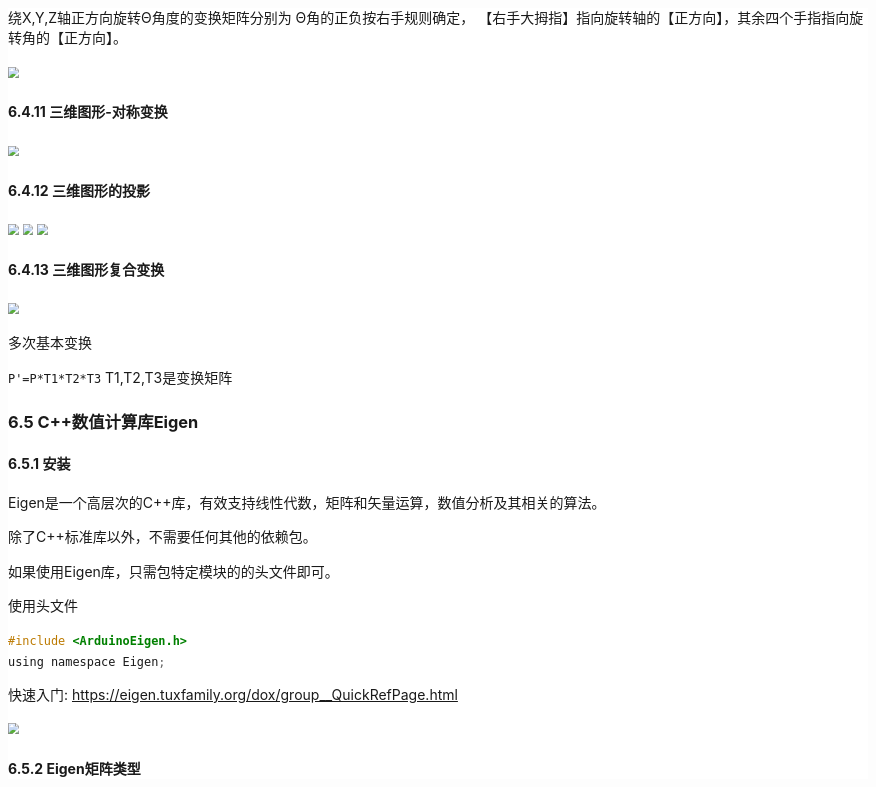 绕X,Y,Z轴正方向旋转Θ角度的变换矩阵分别为
Θ角的正负按右手规则确定， 【右手大拇指】指向旋转轴的【正方向】，其余四个手指指向旋转角的【正方向】。

<img src="https://picgo-img-repo.oss-cn-beijing.aliyuncs.com/img/8fc4dece72553ef894d0ff9daa1025c7.png" style="zoom:67%;" />



#### 6.4.11 三维图形-对称变换

<img src="https://picgo-img-repo.oss-cn-beijing.aliyuncs.com/img/f65381c5cbc895ae8e723b63174c1359.png" style="zoom:67%;" />



#### 6.4.12 三维图形的投影

<img src="https://picgo-img-repo.oss-cn-beijing.aliyuncs.com/img/948911127e8f3bee3db611c5e67475f3.png" style="zoom:67%;" />

<img src="https://picgo-img-repo.oss-cn-beijing.aliyuncs.com/img/5ef3d20915566f4517daf83efc49ff8e.png" style="zoom:67%;" />

<img src="https://picgo-img-repo.oss-cn-beijing.aliyuncs.com/img/04da5538737b6616e83f2fc7aca9961f.png" style="zoom:67%;" />



#### 6.4.13 三维图形复合变换

<img src="https://picgo-img-repo.oss-cn-beijing.aliyuncs.com/img/d26620c9a41c194cfc196ba891f5d643.png" style="zoom:67%;" />

多次基本变换

`P'=P*T1*T2*T3`
T1,T2,T3是变换矩阵



### 6.5 C++数值计算库Eigen

#### 6.5.1 安装

Eigen是一个高层次的C++库，有效支持线性代数，矩阵和矢量运算，数值分析及其相关的算法。

除了C++标准库以外，不需要任何其他的依赖包。

如果使用Eigen库，只需包特定模块的的头文件即可。

使用头文件

```c
#include <ArduinoEigen.h>
using namespace Eigen;
```

快速入门:
https://eigen.tuxfamily.org/dox/group__QuickRefPage.html

<img src="https://picgo-img-repo.oss-cn-beijing.aliyuncs.com/img/0de561e0ab226e5f47dc872fbf6da49c.png" style="zoom:67%;" />

#### 6.5.2 Eigen矩阵类型
